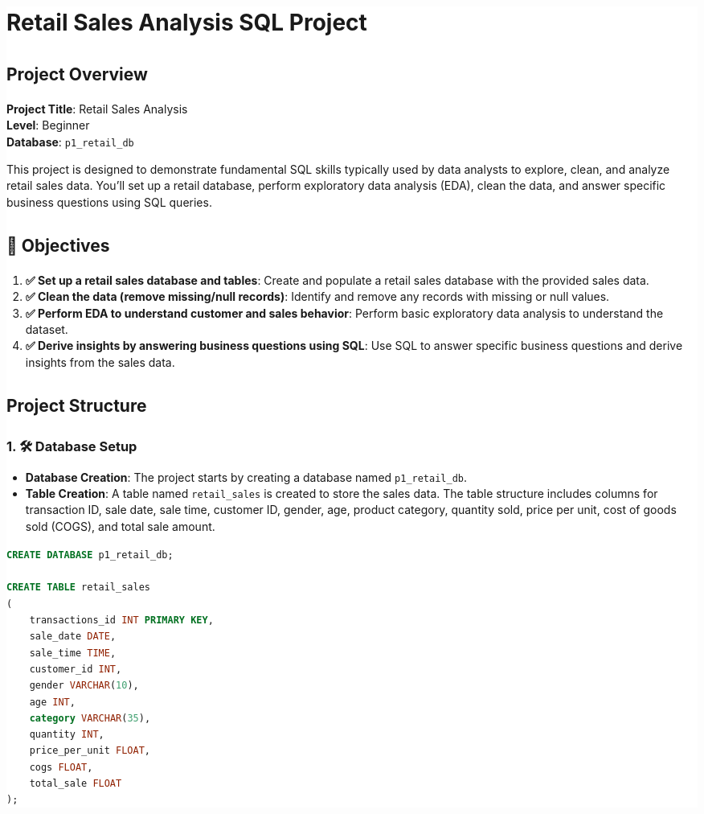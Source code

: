 # Retail Sales Analysis SQL Project

## Project Overview

**Project Title**: Retail Sales Analysis  
**Level**: Beginner  
**Database**: `p1_retail_db`

This project is designed to demonstrate fundamental SQL skills typically used by data analysts to explore, clean, and analyze retail sales data. You’ll set up a retail database, perform exploratory data analysis (EDA), clean the data, and answer specific business questions using SQL queries.

## 🎯 Objectives

1. **✅ Set up a retail sales database and tables**: Create and populate a retail sales database with the provided sales data.
2. **✅ Clean the data (remove missing/null records)**: Identify and remove any records with missing or null values.
3. **✅ Perform EDA to understand customer and sales behavior**: Perform basic exploratory data analysis to understand the dataset.
4. **✅ Derive insights by answering business questions using SQL**: Use SQL to answer specific business questions and derive insights from the sales data.

## Project Structure

### 1. 🛠️ Database Setup

- **Database Creation**: The project starts by creating a database named `p1_retail_db`.
- **Table Creation**: A table named `retail_sales` is created to store the sales data. The table structure includes columns for transaction ID, sale date, sale time, customer ID, gender, age, product category, quantity sold, price per unit, cost of goods sold (COGS), and total sale amount.

```sql
CREATE DATABASE p1_retail_db;

CREATE TABLE retail_sales
(
    transactions_id INT PRIMARY KEY,
    sale_date DATE,	
    sale_time TIME,
    customer_id INT,	
    gender VARCHAR(10),
    age INT,
    category VARCHAR(35),
    quantity INT,
    price_per_unit FLOAT,	
    cogs FLOAT,
    total_sale FLOAT
);
```
